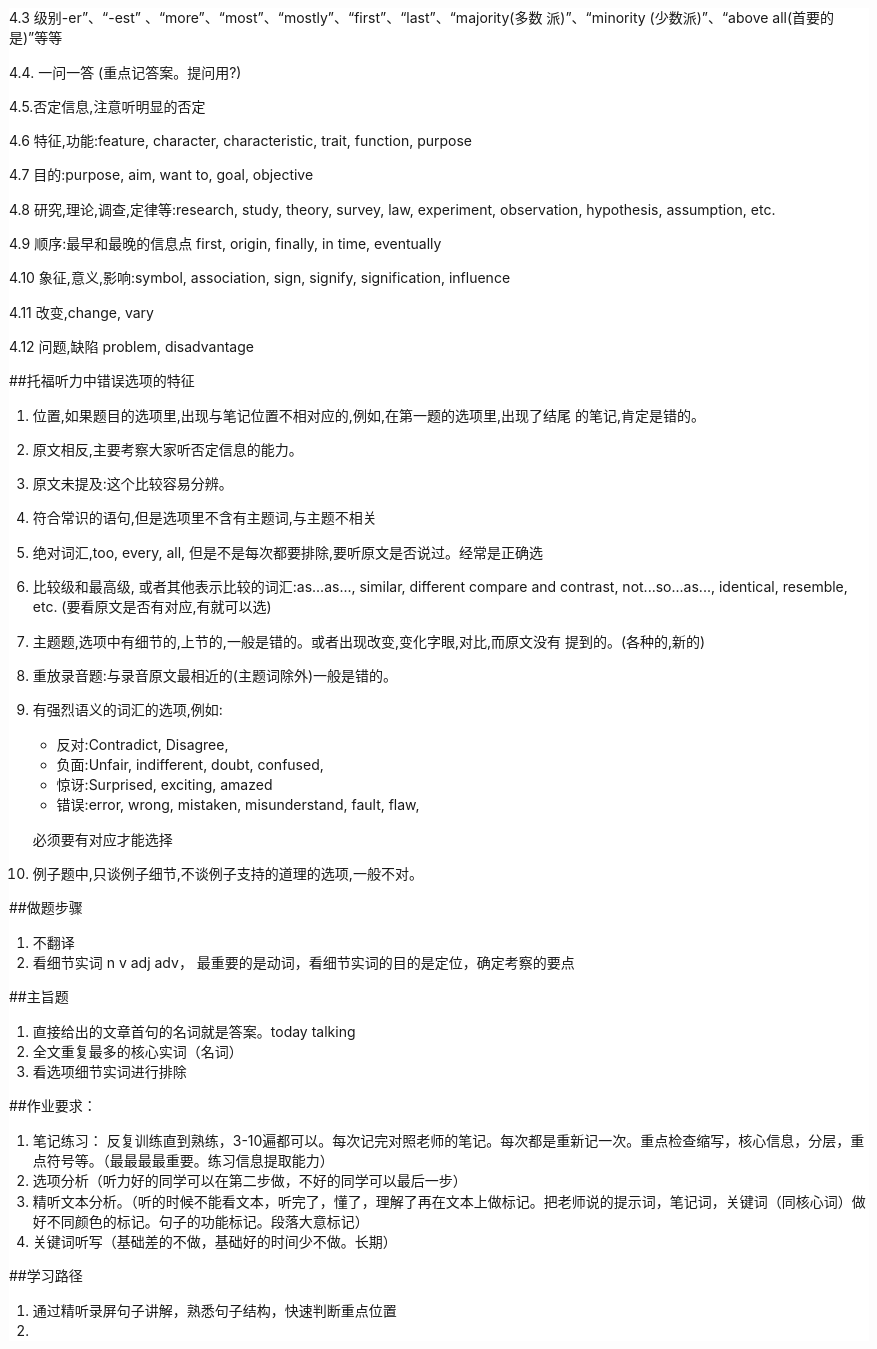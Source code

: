 4.3 级别-er”、“-est” 、“more”、“most”、“mostly”、“first”、“last”、“majority(多数 派)”、“minority (少数派)”、“above all(首要的是)”等等

4.4. 一问一答 (重点记答案。提问用?)

4.5.否定信息,注意听明显的否定

4.6 特征,功能:feature, character, characteristic, trait, function, purpose

4.7 目的:purpose, aim, want to, goal, objective

4.8 研究,理论,调查,定律等:research, study, theory, survey, law, experiment, observation, hypothesis, assumption, etc.

4.9 顺序:最早和最晚的信息点 first, origin, finally, in time, eventually

4.10 象征,意义,影响:symbol, association, sign, signify, signification, influence

4.11 改变,change, vary

4.12 问题,缺陷 problem, disadvantage

##托福听力中错误选项的特征

1. 位置,如果题目的选项里,出现与笔记位置不相对应的,例如,在第一题的选项里,出现了结尾 的笔记,肯定是错的。
2. 原文相反,主要考察大家听否定信息的能力。
3. 原文未提及:这个比较容易分辨。
4. 符合常识的语句,但是选项里不含有主题词,与主题不相关
5. 绝对词汇,too, every, all, 但是不是每次都要排除,要听原文是否说过。经常是正确选
6. 比较级和最高级, 或者其他表示比较的词汇:as...as..., similar, different
compare and contrast, not...so...as..., identical, resemble, etc. (要看原文是否有对应,有就可以选)
7. 主题题,选项中有细节的,上节的,一般是错的。或者出现改变,变化字眼,对比,而原文没有
  提到的。(各种的,新的)
8. 重放录音题:与录音原文最相近的(主题词除外)一般是错的。
9. 有强烈语义的词汇的选项,例如:
	* 反对:Contradict, Disagree,
	* 负面:Unfair, indifferent, doubt, confused,
	* 惊讶:Surprised, exciting, amazed
	* 错误:error, wrong, mistaken, misunderstand, fault, flaw,

	必须要有对应才能选择

10. 例子题中,只谈例子细节,不谈例子支持的道理的选项,一般不对。

##做题步骤

1. 不翻译
2. 看细节实词 n v adj adv， 最重要的是动词，看细节实词的目的是定位，确定考察的要点

##主旨题

1. 直接给出的文章首句的名词就是答案。today talking
2. 全文重复最多的核心实词（名词）
3. 看选项细节实词进行排除

##作业要求：

1. 笔记练习： 反复训练直到熟练，3-10遍都可以。每次记完对照老师的笔记。每次都是重新记一次。重点检查缩写，核心信息，分层，重点符号等。（最最最最重要。练习信息提取能力）
2. 选项分析（听力好的同学可以在第二步做，不好的同学可以最后一步）
3. 精听文本分析。（听的时候不能看文本，听完了，懂了，理解了再在文本上做标记。把老师说的提示词，笔记词，关键词（同核心词）做好不同颜色的标记。句子的功能标记。段落大意标记）
4. 关键词听写（基础差的不做，基础好的时间少不做。长期）

##学习路径

1. 通过精听录屏句子讲解，熟悉句子结构，快速判断重点位置
2. 